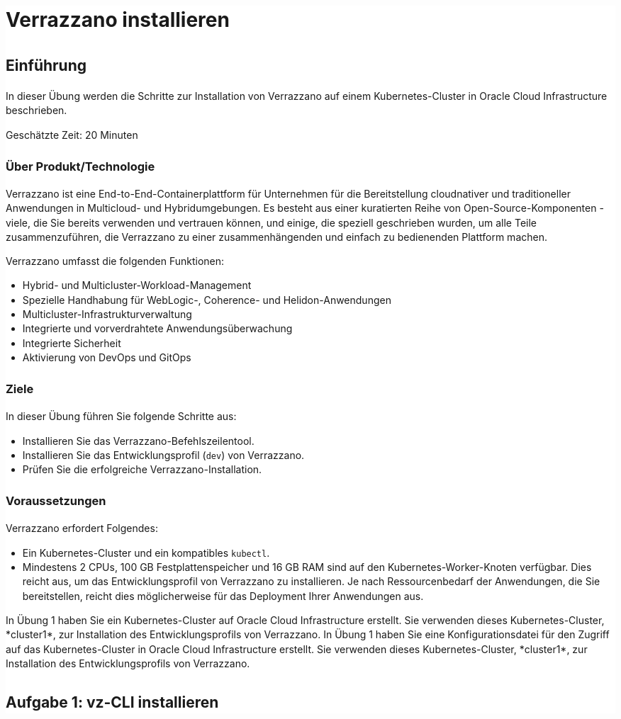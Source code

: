 # Verrazzano installieren

## Einführung

In dieser Übung werden die Schritte zur Installation von Verrazzano auf einem Kubernetes-Cluster in Oracle Cloud Infrastructure beschrieben.

Geschätzte Zeit: 20 Minuten

### Über Produkt/Technologie

Verrazzano ist eine End-to-End-Containerplattform für Unternehmen für die Bereitstellung cloudnativer und traditioneller Anwendungen in Multicloud- und Hybridumgebungen. Es besteht aus einer kuratierten Reihe von Open-Source-Komponenten - viele, die Sie bereits verwenden und vertrauen können, und einige, die speziell geschrieben wurden, um alle Teile zusammenzuführen, die Verrazzano zu einer zusammenhängenden und einfach zu bedienenden Plattform machen.

Verrazzano umfasst die folgenden Funktionen:

*   Hybrid- und Multicluster-Workload-Management
*   Spezielle Handhabung für WebLogic-, Coherence- und Helidon-Anwendungen
*   Multicluster-Infrastrukturverwaltung
*   Integrierte und vorverdrahtete Anwendungsüberwachung
*   Integrierte Sicherheit
*   Aktivierung von DevOps und GitOps

### Ziele

In dieser Übung führen Sie folgende Schritte aus:

*   Installieren Sie das Verrazzano-Befehlszeilentool.
*   Installieren Sie das Entwicklungsprofil (`dev`) von Verrazzano.
*   Prüfen Sie die erfolgreiche Verrazzano-Installation.

### Voraussetzungen

Verrazzano erfordert Folgendes:

*   Ein Kubernetes-Cluster und ein kompatibles `kubectl`.
*   Mindestens 2 CPUs, 100 GB Festplattenspeicher und 16 GB RAM sind auf den Kubernetes-Worker-Knoten verfügbar. Dies reicht aus, um das Entwicklungsprofil von Verrazzano zu installieren. Je nach Ressourcenbedarf der Anwendungen, die Sie bereitstellen, reicht dies möglicherweise für das Deployment Ihrer Anwendungen aus.

In Übung 1 haben Sie ein Kubernetes-Cluster auf Oracle Cloud Infrastructure erstellt. Sie verwenden dieses Kubernetes-Cluster, \*cluster1\*, zur Installation des Entwicklungsprofils von Verrazzano. In Übung 1 haben Sie eine Konfigurationsdatei für den Zugriff auf das Kubernetes-Cluster in Oracle Cloud Infrastructure erstellt. Sie verwenden dieses Kubernetes-Cluster, \*cluster1\*, zur Installation des Entwicklungsprofils von Verrazzano.

## Aufgabe 1: vz-CLI installieren
